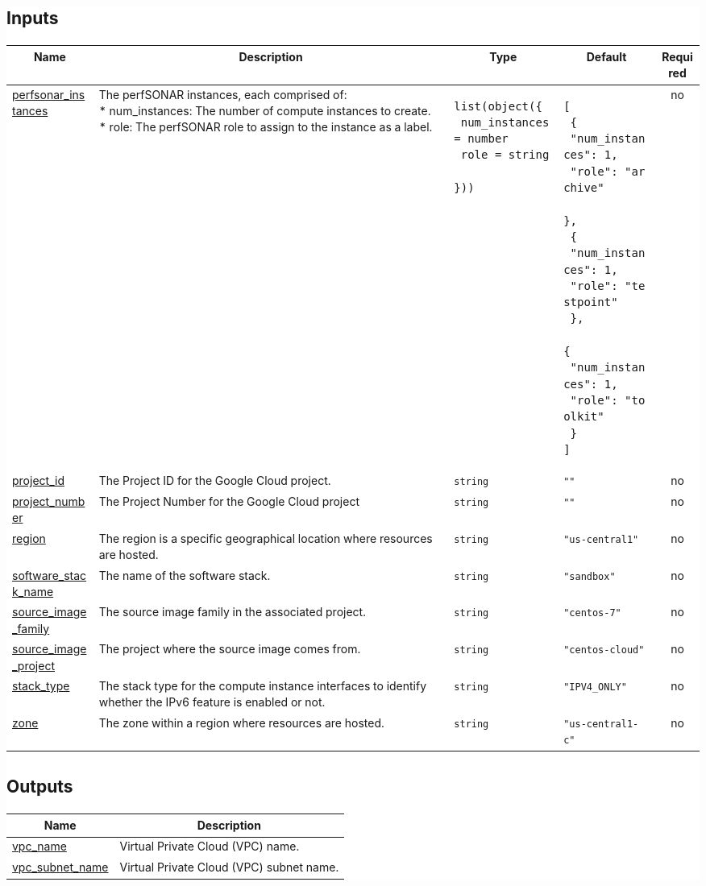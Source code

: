 ## Inputs

| Name | Description | Type | Default | Required |
|------|-------------|------|---------|:--------:|
| <a name="input_perfsonar_instances"></a> [perfsonar\_instances](#input\_perfsonar\_instances) | The perfSONAR instances, each comprised of:<br>* num\_instances: The number of compute instances to create.<br>* role: The perfSONAR role to assign to the instance as a label. | <pre>list(object({<br>    num_instances = number<br>    role          = string<br>  }))</pre> | <pre>[<br>  {<br>    "num_instances": 1,<br>    "role": "archive"<br>  },<br>  {<br>    "num_instances": 1,<br>    "role": "testpoint"<br>  },<br>  {<br>    "num_instances": 1,<br>    "role": "toolkit"<br>  }<br>]</pre> | no |
| <a name="input_project_id"></a> [project\_id](#input\_project\_id) | The Project ID for the Google Cloud project. | `string` | `""` | no |
| <a name="input_project_number"></a> [project\_number](#input\_project\_number) | The Project Number for the Google Cloud project | `string` | `""` | no |
| <a name="input_region"></a> [region](#input\_region) | The region is a specific geographical location where resources are hosted. | `string` | `"us-central1"` | no |
| <a name="input_software_stack_name"></a> [software\_stack\_name](#input\_software\_stack\_name) | The name of the software stack. | `string` | `"sandbox"` | no |
| <a name="input_source_image_family"></a> [source\_image\_family](#input\_source\_image\_family) | The source image family in the associated project. | `string` | `"centos-7"` | no |
| <a name="input_source_image_project"></a> [source\_image\_project](#input\_source\_image\_project) | The project where the source image comes from. | `string` | `"centos-cloud"` | no |
| <a name="input_stack_type"></a> [stack\_type](#input\_stack\_type) | The stack type for the compute instance interfaces to identify whether the IPv6 feature is enabled or not. | `string` | `"IPV4_ONLY"` | no |
| <a name="input_zone"></a> [zone](#input\_zone) | The zone within a region where resources are hosted. | `string` | `"us-central1-c"` | no |

## Outputs

| Name | Description |
|------|-------------|
| <a name="output_vpc_name"></a> [vpc\_name](#output\_vpc\_name) | Virtual Private Cloud (VPC) name. |
| <a name="output_vpc_subnet_name"></a> [vpc\_subnet\_name](#output\_vpc\_subnet\_name) | Virtual Private Cloud (VPC) subnet name. |
  